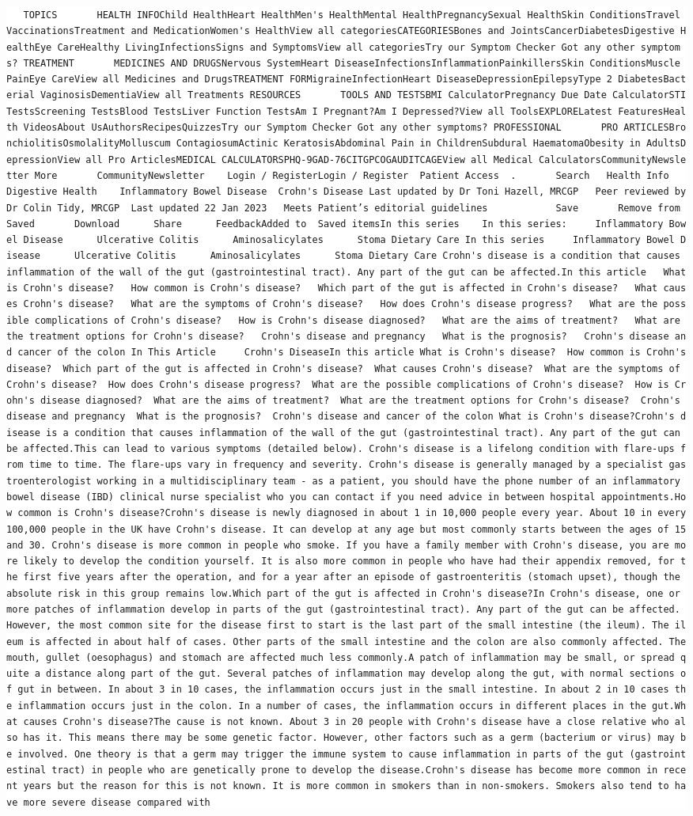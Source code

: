        TOPICS       HEALTH INFOChild HealthHeart HealthMen's HealthMental HealthPregnancySexual HealthSkin ConditionsTravel VaccinationsTreatment and MedicationWomen's HealthView all categoriesCATEGORIESBones and JointsCancerDiabetesDigestive HealthEye CareHealthy LivingInfectionsSigns and SymptomsView all categoriesTry our Symptom Checker Got any other symptoms? TREATMENT       MEDICINES AND DRUGSNervous SystemHeart DiseaseInfectionsInflammationPainkillersSkin ConditionsMuscle PainEye CareView all Medicines and DrugsTREATMENT FORMigraineInfectionHeart DiseaseDepressionEpilepsyType 2 DiabetesBacterial VaginosisDementiaView all Treatments RESOURCES       TOOLS AND TESTSBMI CalculatorPregnancy Due Date CalculatorSTI TestsScreening TestsBlood TestsLiver Function TestsAm I Pregnant?Am I Depressed?View all ToolsEXPLORELatest FeaturesHealth VideosAbout UsAuthorsRecipesQuizzesTry our Symptom Checker Got any other symptoms? PROFESSIONAL       PRO ARTICLESBronchiolitisOsmolalityMolluscum ContagiosumActinic KeratosisAbdominal Pain in ChildrenSubdural HaematomaObesity in AdultsDepressionView all Pro ArticlesMEDICAL CALCULATORSPHQ-9GAD-76CITGPCOGAUDITCAGEView all Medical CalculatorsCommunityNewsletter More       CommunityNewsletter    Login / RegisterLogin / Register  Patient Access  .       Search   Health Info    Digestive Health    Inflammatory Bowel Disease  Crohn's Disease Last updated by Dr Toni Hazell, MRCGP   Peer reviewed by Dr Colin Tidy, MRCGP  Last updated 22 Jan 2023   Meets Patient’s editorial guidelines            Save       Remove from Saved       Download      Share      FeedbackAdded to  Saved itemsIn this series    In this series:     Inflammatory Bowel Disease      Ulcerative Colitis      Aminosalicylates      Stoma Dietary Care In this series     Inflammatory Bowel Disease      Ulcerative Colitis      Aminosalicylates      Stoma Dietary Care Crohn's disease is a condition that causes inflammation of the wall of the gut (gastrointestinal tract). Any part of the gut can be affected.In this article   What is Crohn's disease?   How common is Crohn's disease?   Which part of the gut is affected in Crohn's disease?   What causes Crohn's disease?   What are the symptoms of Crohn's disease?   How does Crohn's disease progress?   What are the possible complications of Crohn's disease?   How is Crohn's disease diagnosed?   What are the aims of treatment?   What are the treatment options for Crohn's disease?   Crohn's disease and pregnancy   What is the prognosis?   Crohn's disease and cancer of the colon In This Article     Crohn's DiseaseIn this article What is Crohn's disease?  How common is Crohn's disease?  Which part of the gut is affected in Crohn's disease?  What causes Crohn's disease?  What are the symptoms of Crohn's disease?  How does Crohn's disease progress?  What are the possible complications of Crohn's disease?  How is Crohn's disease diagnosed?  What are the aims of treatment?  What are the treatment options for Crohn's disease?  Crohn's disease and pregnancy  What is the prognosis?  Crohn's disease and cancer of the colon What is Crohn's disease?Crohn's disease is a condition that causes inflammation of the wall of the gut (gastrointestinal tract). Any part of the gut can be affected.This can lead to various symptoms (detailed below). Crohn's disease is a lifelong condition with flare-ups from time to time. The flare-ups vary in frequency and severity. Crohn's disease is generally managed by a specialist gastroenterologist working in a multidisciplinary team - as a patient, you should have the phone number of an inflammatory bowel disease (IBD) clinical nurse specialist who you can contact if you need advice in between hospital appointments.How common is Crohn's disease?Crohn's disease is newly diagnosed in about 1 in 10,000 people every year. About 10 in every 100,000 people in the UK have Crohn's disease. It can develop at any age but most commonly starts between the ages of 15 and 30. Crohn's disease is more common in people who smoke. If you have a family member with Crohn's disease, you are more likely to develop the condition yourself. It is also more common in people who have had their appendix removed, for the first five years after the operation, and for a year after an episode of gastroenteritis (stomach upset), though the absolute risk in this group remains low.Which part of the gut is affected in Crohn's disease?In Crohn's disease, one or more patches of inflammation develop in parts of the gut (gastrointestinal tract). Any part of the gut can be affected. However, the most common site for the disease first to start is the last part of the small intestine (the ileum). The ileum is affected in about half of cases. Other parts of the small intestine and the colon are also commonly affected. The mouth, gullet (oesophagus) and stomach are affected much less commonly.A patch of inflammation may be small, or spread quite a distance along part of the gut. Several patches of inflammation may develop along the gut, with normal sections of gut in between. In about 3 in 10 cases, the inflammation occurs just in the small intestine. In about 2 in 10 cases the inflammation occurs just in the colon. In a number of cases, the inflammation occurs in different places in the gut.What causes Crohn's disease?The cause is not known. About 3 in 20 people with Crohn's disease have a close relative who also has it. This means there may be some genetic factor. However, other factors such as a germ (bacterium or virus) may be involved. One theory is that a germ may trigger the immune system to cause inflammation in parts of the gut (gastrointestinal tract) in people who are genetically prone to develop the disease.Crohn's disease has become more common in recent years but the reason for this is not known. It is more common in smokers than in non-smokers. Smokers also tend to have more severe disease compared with